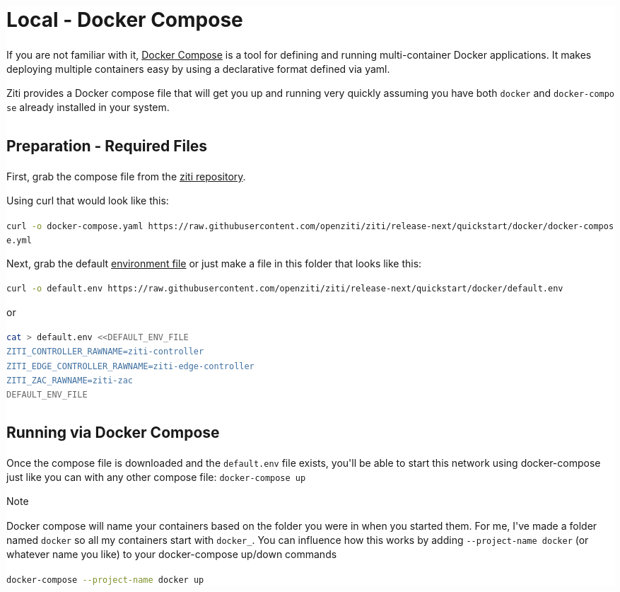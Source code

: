 # Local - Docker Compose

If you are not familiar with it, [Docker Compose](https://docs.docker.com/compose/) is a tool for defining and running
multi-container Docker applications. It makes deploying multiple containers easy by using a declarative format defined
via yaml.

Ziti provides a Docker compose file that will get you up and running very quickly assuming you have both `docker`
and `docker-compose` already installed in your system.

## Preparation - Required Files

First, grab the compose file from the
[ziti repository](https://raw.githubusercontent.com/openziti/ziti/release-next/quickstart/docker/docker-compose.yml).

Using curl that would look like this:

```bash
curl -o docker-compose.yaml https://raw.githubusercontent.com/openziti/ziti/release-next/quickstart/docker/docker-compose.yml
```

Next, grab the
default [environment file](https://raw.githubusercontent.com/openziti/ziti/release-next/quickstart/docker/default.env)
or just make a file in this folder that looks like this:

```bash
curl -o default.env https://raw.githubusercontent.com/openziti/ziti/release-next/quickstart/docker/default.env
```
or
```bash
cat > default.env <<DEFAULT_ENV_FILE
ZITI_CONTROLLER_RAWNAME=ziti-controller
ZITI_EDGE_CONTROLLER_RAWNAME=ziti-edge-controller
ZITI_ZAC_RAWNAME=ziti-zac
DEFAULT_ENV_FILE
```

## Running via Docker Compose

Once the compose file is downloaded and the `default.env` file exists, you'll be able to start this network using
docker-compose just like you can with any other compose file: `docker-compose up`

> [!Note]
> Docker compose will name your containers based on the folder you were in when you started them. For me, I've made a folder
> named `docker` so all my containers start with `docker_`. You can influence how this works by adding
> `--project-name docker` (or whatever name you like) to your docker-compose up/down commands
> ```bash
> docker-compose --project-name docker up 
> ```
